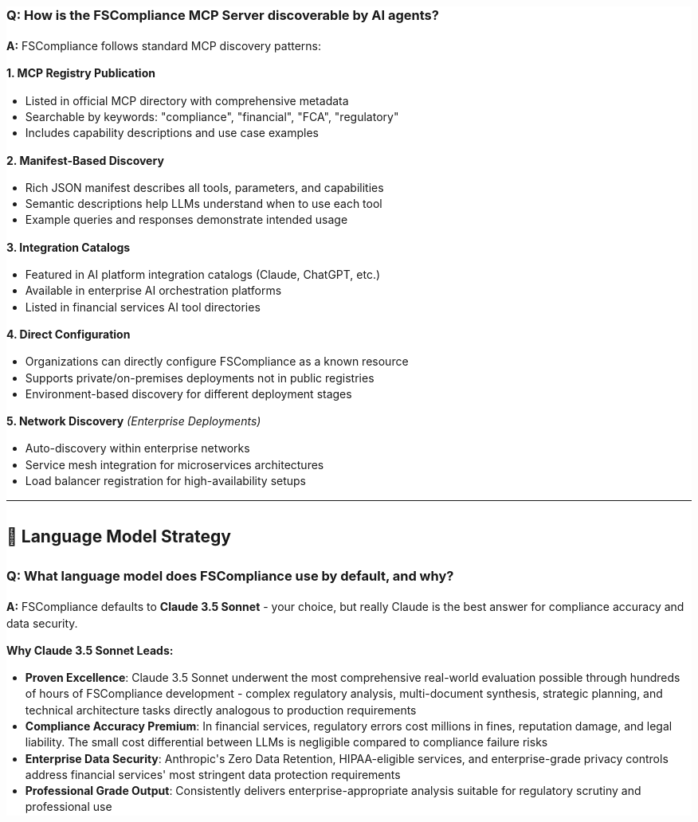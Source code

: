 ### Q: How is the FSCompliance MCP Server discoverable by AI agents?

**A:** FSCompliance follows standard MCP discovery patterns:

**1. MCP Registry Publication**
- Listed in official MCP directory with comprehensive metadata
- Searchable by keywords: "compliance", "financial", "FCA", "regulatory"
- Includes capability descriptions and use case examples

**2. Manifest-Based Discovery**
- Rich JSON manifest describes all tools, parameters, and capabilities
- Semantic descriptions help LLMs understand when to use each tool
- Example queries and responses demonstrate intended usage

**3. Integration Catalogs**
- Featured in AI platform integration catalogs (Claude, ChatGPT, etc.)
- Available in enterprise AI orchestration platforms
- Listed in financial services AI tool directories

**4. Direct Configuration**
- Organizations can directly configure FSCompliance as a known resource
- Supports private/on-premises deployments not in public registries
- Environment-based discovery for different deployment stages

**5. Network Discovery** *(Enterprise Deployments)*
- Auto-discovery within enterprise networks
- Service mesh integration for microservices architectures
- Load balancer registration for high-availability setups

---

## 🧠 Language Model Strategy

### Q: What language model does FSCompliance use by default, and why?

**A:** FSCompliance defaults to **Claude 3.5 Sonnet** - your choice, but really Claude is the best answer for compliance accuracy and data security.

**Why Claude 3.5 Sonnet Leads:**

- **Proven Excellence**: Claude 3.5 Sonnet underwent the most comprehensive real-world evaluation possible through hundreds of hours of FSCompliance development - complex regulatory analysis, multi-document synthesis, strategic planning, and technical architecture tasks directly analogous to production requirements
- **Compliance Accuracy Premium**: In financial services, regulatory errors cost millions in fines, reputation damage, and legal liability. The small cost differential between LLMs is negligible compared to compliance failure risks
- **Enterprise Data Security**: Anthropic's Zero Data Retention, HIPAA-eligible services, and enterprise-grade privacy controls address financial services' most stringent data protection requirements
- **Professional Grade Output**: Consistently delivers enterprise-appropriate analysis suitable for regulatory scrutiny and professional use
